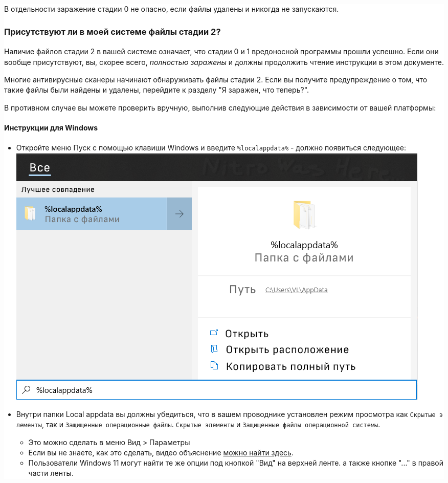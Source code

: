 В отдельности заражение стадии 0 не опасно, если файлы удалены и никогда не запускаются.

### Присутствуют ли в моей системе файлы стадии 2?

Наличие файлов стадии 2 в вашей системе означает, что стадии 0 и 1 вредоносной программы прошли успешно.
Если они вообще присутствуют, вы, скорее всего, *полностью заражены* и должны продолжить чтение
инструкции в этом документе.

Многие антивирусные сканеры начинают обнаруживать файлы стадии 2. Если вы получите предупреждение о том, что такие
файлы были найдены и удалены, перейдите к разделу "Я заражен, что теперь?".

В противном случае вы можете проверить вручную, выполнив следующие действия в зависимости от вашей платформы:

#### Инструкции для Windows

* Откройте меню Пуск с помощью клавиши Windows и введите `%localappdata%` - должно появиться следующее:
![Результаты поиска по вышеуказанному запросу](media/localappdata.png)

* Внутри папки Local appdata вы должны убедиться, что в вашем проводнике установлен режим просмотра как `Скрытые элементы`, так и `Защищенные операционные файлы`. 
``Скрытые элементы`` и ``Защищенные файлы операционной системы``.
  * Это можно сделать в меню Вид > Параметры
  * Если вы не знаете, как это сделать, видео объяснение 
[можно найти здесь](https://youtu.be/KLTlTlnXeKs).
  * Пользователи Windows 11 могут найти те же опции под кнопкой "Вид" на верхней ленте. 
  а также кнопке "..." в правой части ленты.
